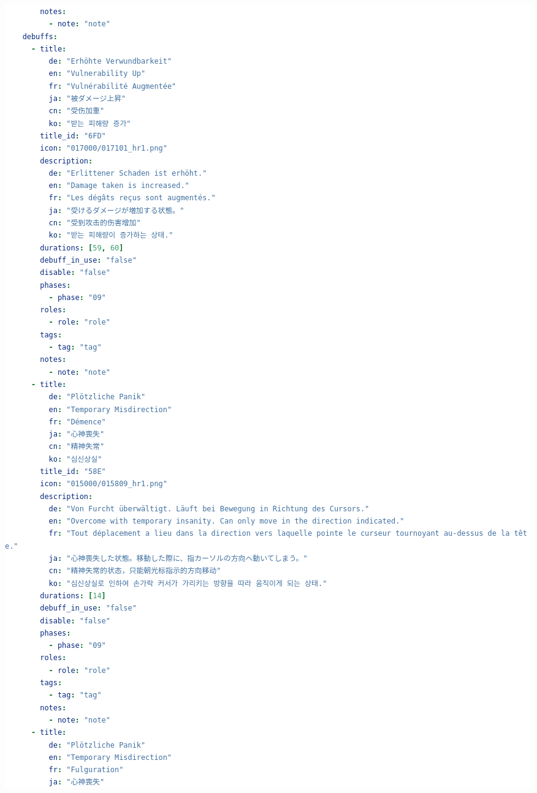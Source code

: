 ```yaml
        notes:
          - note: "note"
    debuffs:
      - title:
          de: "Erhöhte Verwundbarkeit"
          en: "Vulnerability Up"
          fr: "Vulnérabilité Augmentée"
          ja: "被ダメージ上昇"
          cn: "受伤加重"
          ko: "받는 피해량 증가"
        title_id: "6FD"
        icon: "017000/017101_hr1.png"
        description:
          de: "Erlittener Schaden ist erhöht."
          en: "Damage taken is increased."
          fr: "Les dégâts reçus sont augmentés."
          ja: "受けるダメージが増加する状態。"
          cn: "受到攻击的伤害增加"
          ko: "받는 피해량이 증가하는 상태."
        durations: [59, 60]
        debuff_in_use: "false"
        disable: "false"
        phases:
          - phase: "09"
        roles:
          - role: "role"
        tags:
          - tag: "tag"
        notes:
          - note: "note"
      - title:
          de: "Plötzliche Panik"
          en: "Temporary Misdirection"
          fr: "Démence"
          ja: "心神喪失"
          cn: "精神失常"
          ko: "심신상실"
        title_id: "58E"
        icon: "015000/015809_hr1.png"
        description:
          de: "Von Furcht überwältigt. Läuft bei Bewegung in Richtung des Cursors."
          en: "Overcome with temporary insanity. Can only move in the direction indicated."
          fr: "Tout déplacement a lieu dans la direction vers laquelle pointe le curseur tournoyant au-dessus de la tête."
          ja: "心神喪失した状態。移動した際に、指カーソルの方向へ動いてしまう。"
          cn: "精神失常的状态，只能朝光标指示的方向移动"
          ko: "심신상실로 인하여 손가락 커서가 가리키는 방향을 따라 움직이게 되는 상태."
        durations: [14]
        debuff_in_use: "false"
        disable: "false"
        phases:
          - phase: "09"
        roles:
          - role: "role"
        tags:
          - tag: "tag"
        notes:
          - note: "note"
      - title:
          de: "Plötzliche Panik"
          en: "Temporary Misdirection"
          fr: "Fulguration"
          ja: "心神喪失"
```